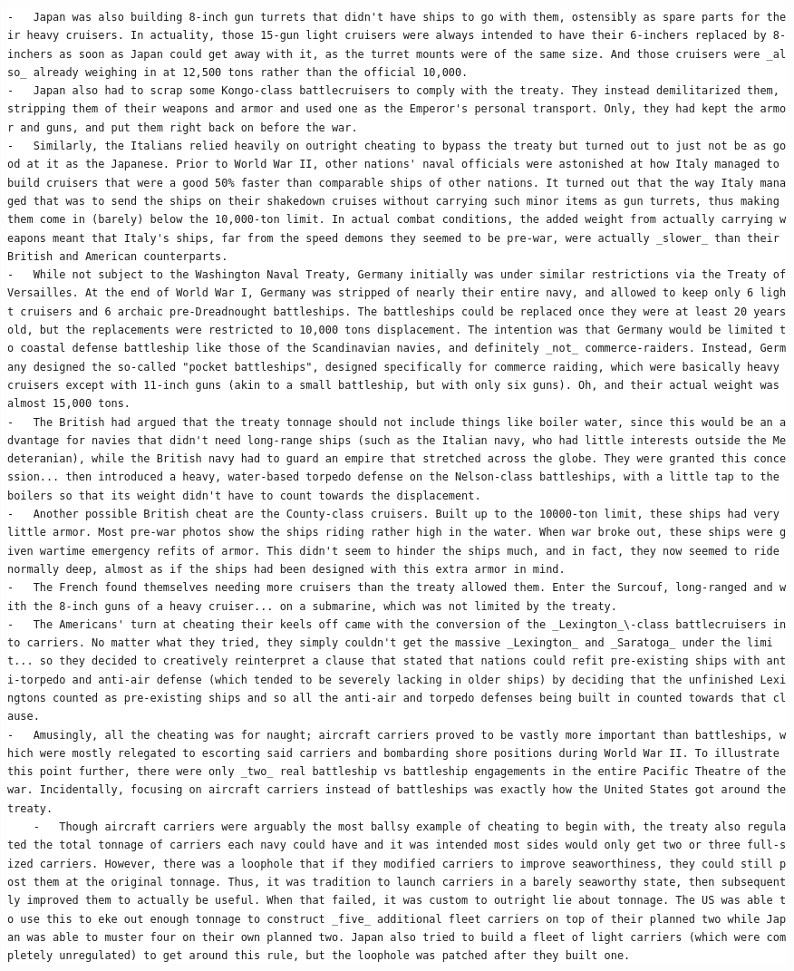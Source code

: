     -   Japan was also building 8-inch gun turrets that didn't have ships to go with them, ostensibly as spare parts for their heavy cruisers. In actuality, those 15-gun light cruisers were always intended to have their 6-inchers replaced by 8-inchers as soon as Japan could get away with it, as the turret mounts were of the same size. And those cruisers were _also_ already weighing in at 12,500 tons rather than the official 10,000.
    -   Japan also had to scrap some Kongo-class battlecruisers to comply with the treaty. They instead demilitarized them, stripping them of their weapons and armor and used one as the Emperor's personal transport. Only, they had kept the armor and guns, and put them right back on before the war.
    -   Similarly, the Italians relied heavily on outright cheating to bypass the treaty but turned out to just not be as good at it as the Japanese. Prior to World War II, other nations' naval officials were astonished at how Italy managed to build cruisers that were a good 50% faster than comparable ships of other nations. It turned out that the way Italy managed that was to send the ships on their shakedown cruises without carrying such minor items as gun turrets, thus making them come in (barely) below the 10,000-ton limit. In actual combat conditions, the added weight from actually carrying weapons meant that Italy's ships, far from the speed demons they seemed to be pre-war, were actually _slower_ than their British and American counterparts.
    -   While not subject to the Washington Naval Treaty, Germany initially was under similar restrictions via the Treaty of Versailles. At the end of World War I, Germany was stripped of nearly their entire navy, and allowed to keep only 6 light cruisers and 6 archaic pre-Dreadnought battleships. The battleships could be replaced once they were at least 20 years old, but the replacements were restricted to 10,000 tons displacement. The intention was that Germany would be limited to coastal defense battleship like those of the Scandinavian navies, and definitely _not_ commerce-raiders. Instead, Germany designed the so-called "pocket battleships", designed specifically for commerce raiding, which were basically heavy cruisers except with 11-inch guns (akin to a small battleship, but with only six guns). Oh, and their actual weight was almost 15,000 tons.
    -   The British had argued that the treaty tonnage should not include things like boiler water, since this would be an advantage for navies that didn't need long-range ships (such as the Italian navy, who had little interests outside the Medeteranian), while the British navy had to guard an empire that stretched across the globe. They were granted this concession... then introduced a heavy, water-based torpedo defense on the Nelson-class battleships, with a little tap to the boilers so that its weight didn't have to count towards the displacement.
    -   Another possible British cheat are the County-class cruisers. Built up to the 10000-ton limit, these ships had very little armor. Most pre-war photos show the ships riding rather high in the water. When war broke out, these ships were given wartime emergency refits of armor. This didn't seem to hinder the ships much, and in fact, they now seemed to ride normally deep, almost as if the ships had been designed with this extra armor in mind.
    -   The French found themselves needing more cruisers than the treaty allowed them. Enter the Surcouf, long-ranged and with the 8-inch guns of a heavy cruiser... on a submarine, which was not limited by the treaty.
    -   The Americans' turn at cheating their keels off came with the conversion of the _Lexington_\-class battlecruisers into carriers. No matter what they tried, they simply couldn't get the massive _Lexington_ and _Saratoga_ under the limit... so they decided to creatively reinterpret a clause that stated that nations could refit pre-existing ships with anti-torpedo and anti-air defense (which tended to be severely lacking in older ships) by deciding that the unfinished Lexingtons counted as pre-existing ships and so all the anti-air and torpedo defenses being built in counted towards that clause.
    -   Amusingly, all the cheating was for naught; aircraft carriers proved to be vastly more important than battleships, which were mostly relegated to escorting said carriers and bombarding shore positions during World War II. To illustrate this point further, there were only _two_ real battleship vs battleship engagements in the entire Pacific Theatre of the war. Incidentally, focusing on aircraft carriers instead of battleships was exactly how the United States got around the treaty.
        -   Though aircraft carriers were arguably the most ballsy example of cheating to begin with, the treaty also regulated the total tonnage of carriers each navy could have and it was intended most sides would only get two or three full-sized carriers. However, there was a loophole that if they modified carriers to improve seaworthiness, they could still post them at the original tonnage. Thus, it was tradition to launch carriers in a barely seaworthy state, then subsequently improved them to actually be useful. When that failed, it was custom to outright lie about tonnage. The US was able to use this to eke out enough tonnage to construct _five_ additional fleet carriers on top of their planned two while Japan was able to muster four on their own planned two. Japan also tried to build a fleet of light carriers (which were completely unregulated) to get around this rule, but the loophole was patched after they built one.